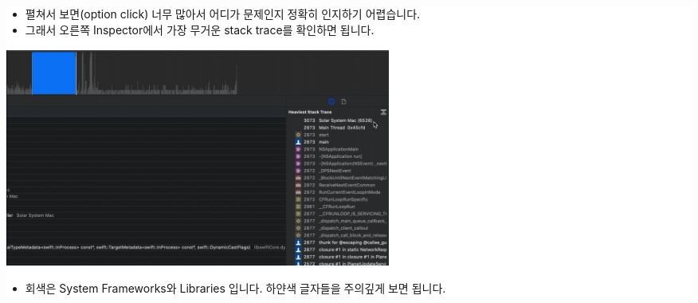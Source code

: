 - 펼쳐서 보면(option click) 너무 많아서 어디가 문제인지 정확히 인지하기 어렵습니다.
- 그래서 오른쪽 Inspector에서 가장 무거운 stack trace를 확인하면 됩니다.

<img width=480 src="./imageFiles/411_hd_getting_started_with_instruments-0015.png">

- 회색은 System Frameworks와 Libraries 입니다. 하얀색 글자들을 주의깊게 보면 됩니다.
